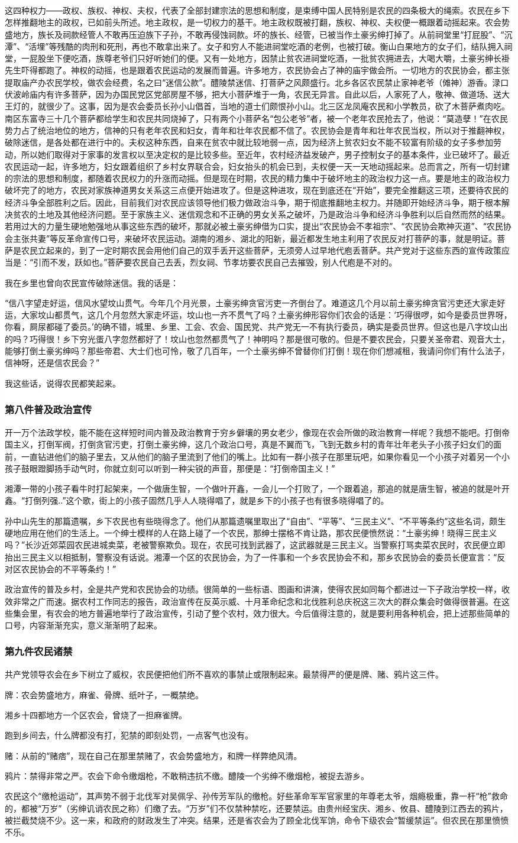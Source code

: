 这四种权力――政权、族权、神权、夫权，代表了全部封建宗法的思想和制度，是束缚中国人民特别是农民的四条极大的绳索。农民在乡下怎样推翻地主的政权，已如前头所述。地主政权，是一切权力的基干。地主政权既被打翻，族权、神权、夫权便一概跟着动摇起来。农会势盛地方，族长及祠款经管人不敢再压迫族下子孙，不敢再侵蚀祠款。坏的族长、经管，已被当作土豪劣绅打掉了。从前祠堂里“打屁股”、“沉潭”、“活埋”等残酷的肉刑和死刑，再也不敢拿出来了。女子和穷人不能进祠堂吃酒的老例，也被打破。衡山白果地方的女子们，结队拥入祠堂，一屁股坐下便吃酒，族尊老爷们只好听她们的便。又有一处地方，因禁止贫农进祠堂吃酒，一批贫农拥进去，大喝大嚼，土豪劣绅长褂先生吓得都跑了。神权的动摇，也是跟着农民运动的发展而普遍。许多地方，农民协会占了神的庙宇做会所。一切地方的农民协会，都主张提取庙产办农民学校，做农会经费，名之曰“迷信公款”。醴陵禁迷信、打菩萨之风颇盛行。北乡各区农民禁止家神老爷（傩神）游香。渌口伏波岭庙内有许多菩萨，因为办国民党区党部房屋不够，把大小菩萨堆于一角，农民无异言。自此以后，人家死了人，敬神、做道场、送大王灯的，就很少了。这事，因为是农会委员长孙小山倡首，当地的道士们颇恨孙小山。北三区龙凤庵农民和小学教员，砍了木菩萨煮肉吃。南区东富寺三十几个菩萨都给学生和农民共同烧掉了，只有两个小菩萨名“包公老爷”者，被一个老年农民抢去了，他说：“莫造孽！”在农民势力占了统治地位的地方，信神的只有老年农民和妇女，青年和壮年农民都不信了。农民协会是青年和壮年农民当权，所以对于推翻神权，破除迷信，是各处都在进行中的。夫权这种东西，自来在贫农中就比较地弱一点，因为经济上贫农妇女不能不较富有阶级的女子多参加劳动，所以她们取得对于家事的发言权以至决定权的是比较多些。至近年，农村经济益发破产，男子控制女子的基本条件，业已破坏了。最近农民运动一起，许多地方，妇女跟着组织了乡村女界联合会，妇女抬头的机会已到，夫权便一天一天地动摇起来。总而言之，所有一切封建的宗法的思想和制度，都随着农民权力的升涨而动摇。但是现在时期，农民的精力集中于破坏地主的政治权力这一点。要是地主的政治权力破坏完了的地方，农民对家族神道男女关系这三点便开始进攻了。但是这种进攻，现在到底还在“开始”，要完全推翻这三项，还要待农民的经济斗争全部胜利之后。因此，目前我们对农民应该领导他们极力做政治斗争，期于彻底推翻地主权力。并随即开始经济斗争，期于根本解决贫农的土地及其他经济问题。至于家族主义、迷信观念和不正确的男女关系之破坏，乃是政治斗争和经济斗争胜利以后自然而然的结果。若用过大的力量生硬地勉强地从事这些东西的破坏，那就必被土豪劣绅借为口实，提出“农民协会不孝祖宗”、“农民协会欺神灭道”、“农民协会主张共妻”等反革命宣传口号，来破坏农民运动。湖南的湘乡、湖北的阳新，最近都发生地主利用了农民反对打菩萨的事，就是明证。菩萨是农民立起来的，到了一定时期农民会用他们自己的双手丢开这些菩萨，无须旁人过早地代庖丢菩萨。共产党对于这些东西的宣传政策应当是：“引而不发，跃如也。”菩萨要农民自己去丢，烈女祠、节孝坊要农民自己去摧毁，别人代庖是不对的。

我在乡里也曾向农民宣传破除迷信。我的话是：

“信八字望走好运，信风水望坟山贯气。今年几个月光景，土豪劣绅贪官污吏一齐倒台了。难道这几个月以前土豪劣绅贪官污吏还大家走好运，大家坟山都贯气，这几个月忽然大家走坏运，坟山也一齐不贯气了吗？土豪劣绅形容你们农会的话是：‘巧得很啰，如今是委员世界呀，你看，屙尿都碰了委员。’的确不错，城里、乡里、工会、农会、国民党、共产党无一不有执行委员，确实是委员世界。但这也是八字坟山出的吗？巧得很！乡下穷光蛋八字忽然都好了！坟山也忽然都贯气了！神明吗？那是很可敬的。但是不要农民会，只要关圣帝君、观音大士，能够打倒土豪劣绅吗？那些帝君、大士们也可怜，敬了几百年，一个土豪劣绅不曾替你们打倒！现在你们想减租，我请问你们有什么法子，信神呀，还是信农民会？”

我这些话，说得农民都笑起来。

### 第八件普及政治宣传

开一万个法政学校，能不能在这样短时间内普及政治教育于穷乡僻壤的男女老少，像现在农会所做的政治教育一样呢？我想不能吧。打倒帝国主义，打倒军阀，打倒贪官污吏，打倒土豪劣绅，这几个政治口号，真是不翼而飞，飞到无数乡村的青年壮年老头子小孩子妇女们的面前，一直钻进他们的脑子里去，又从他们的脑子里流到了他们的嘴上。比如有一群小孩子在那里玩吧，如果你看见一个小孩子对着另一个小孩子鼓眼蹬脚扬手动气时，你就立刻可以听到一种尖锐的声音，那便是：“打倒帝国主义！”

湘潭一带的小孩子看牛时打起架来，一个做唐生智，一个做叶开鑫，一会儿一个打败了，一个跟着追，那追的就是唐生智，被追的就是叶开鑫。“打倒列强..”这个歌，街上的小孩子固然几乎人人晓得唱了，就是乡下的小孩子也有很多晓得唱了的。

孙中山先生的那篇遗嘱，乡下农民也有些晓得念了。他们从那篇遗嘱里取出了“自由”、“平等”、“三民主义”、“不平等条约”这些名词，颇生硬地应用在他们的生活上。一个绅士模样的人在路上碰了一个农民，那绅士摆格不肯让路，那农民便愤然说：“土豪劣绅！晓得三民主义吗？”长沙近郊菜园农民进城卖菜，老被警察欺负。现在，农民可找到武器了，这武器就是三民主义。当警察打骂卖菜农民时，农民便立即抬出三民主义以相抵制，警察没有话说。湘潭一个区的农民协会，为了一件事和一个乡农民协会不和，那乡农民协会的委员长便宣言：“反对区农民协会的不平等条约！”

政治宣传的普及乡村，全是共产党和农民协会的功绩。很简单的一些标语、图画和讲演，使得农民如同每个都进过一下子政治学校一样，收效非常之广而速。据农村工作同志的报告，政治宣传在反英示威、十月革命纪念和北伐胜利总庆祝这三次大的群众集会时做得很普遍。在这些集会里，有农会的地方普遍地举行了政治宣传，引动了整个农村，效力很大。今后值得注意的，就是要利用各种机会，把上述那些简单的口号，内容渐渐充实，意义渐渐明了起来。

### 第九件农民诸禁

共产党领导农会在乡下树立了威权，农民便把他们所不喜欢的事禁止或限制起来。最禁得严的便是牌、赌、鸦片这三件。

牌：农会势盛地方，麻雀、骨牌、纸叶子，一概禁绝。

湘乡十四都地方一个区农会，曾烧了一担麻雀牌。

跑到乡间去，什么牌都没有打，犯禁的即刻处罚，一点客气也没有。

赌：从前的“赌痞”，现在自己在那里禁赌了，农会势盛地方，和牌一样弊绝风清。

鸦片：禁得非常之严。农会下命令缴烟枪，不敢稍违抗不缴。醴陵一个劣绅不缴烟枪，被捉去游乡。

农民这个“缴枪运动”，其声势不弱于北伐军对吴佩孚、孙传芳军队的缴枪。好些革命军军官家里的年尊老太爷，烟瘾极重，靠一杆“枪”救命的，都被“万岁”（劣绅讥诮农民之称）们缴了去。“万岁”们不仅禁种禁吃，还要禁运。由贵州经宝庆、湘乡、攸县、醴陵到江西去的鸦片，被拦截焚烧不少。这一来，和政府的财政发生了冲突。结果，还是省农会为了顾全北伐军饷，命令下级农会“暂缓禁运”。但农民在那里愤愤不乐。
